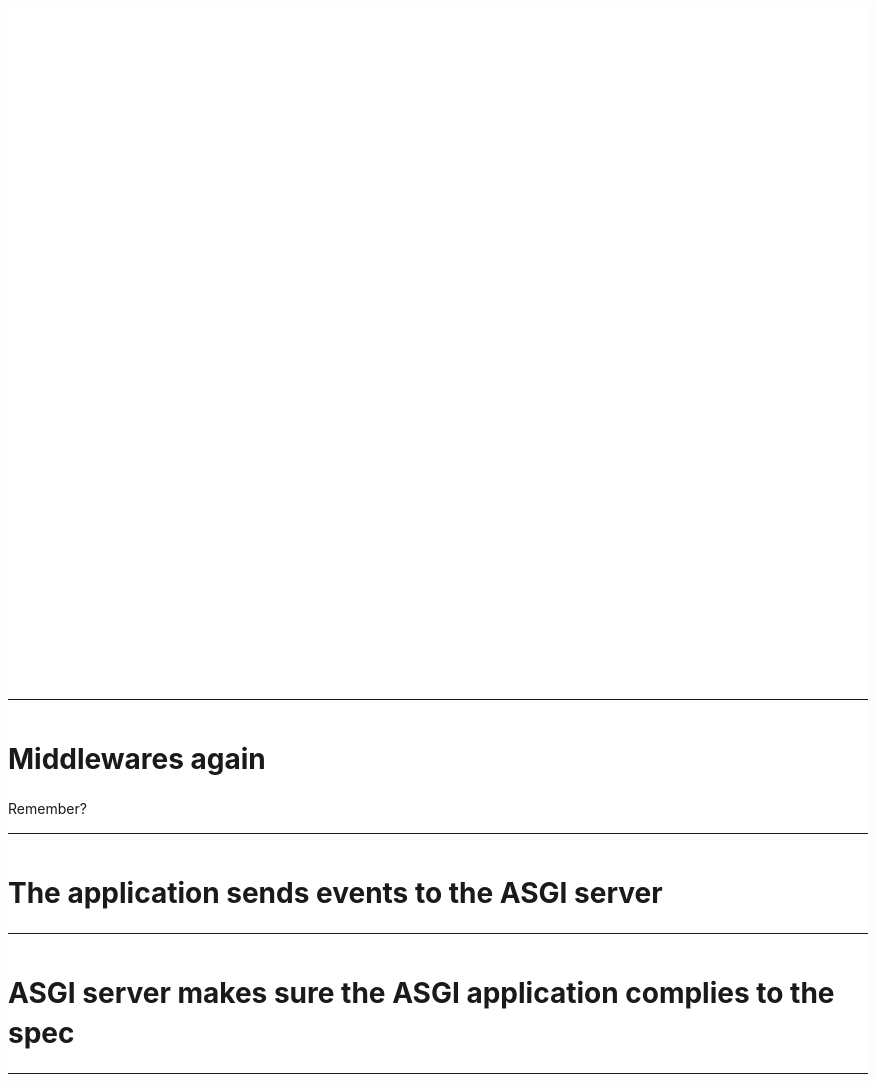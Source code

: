 ![w:700](assets/validate_output.svg)

---

# Middlewares again

Remember?

---

# The application sends events to the ASGI server

---

# ASGI server makes sure the ASGI application complies to the spec

---